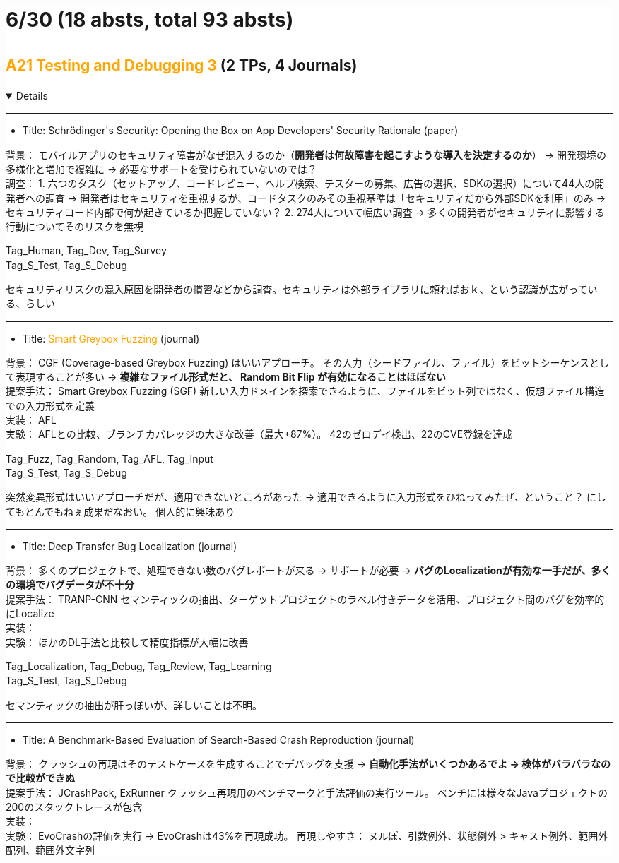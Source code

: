 # 6/30 (18 absts, total 93 absts)

## <font color="orange"> A21 Testing and Debugging 3 </font> (2 TPs, 4 Journals)

<div class="waku">
<details open>

___

- Title: Schrödinger's Security: Opening the Box on App Developers' Security Rationale (paper)
>  
背景： モバイルアプリのセキュリティ障害がなぜ混入するのか（**開発者は何故障害を起こすような導入を決定するのか**） → 開発環境の多様化と増加で複雑に → 必要なサポートを受けられていないのでは？  
調査： 1. 六つのタスク（セットアップ、コードレビュー、ヘルプ検索、テスターの募集、広告の選択、SDKの選択）について44人の開発者への調査 → 開発者はセキュリティを重視するが、コードタスクのみその重視基準は「セキュリティだから外部SDKを利用」のみ → セキュリティコード内部で何が起きているか把握していない？ 2. 274人について幅広い調査 → 多くの開発者がセキュリティに影響する行動についてそのリスクを無視

Tag_Human, Tag_Dev, Tag_Survey  
Tag_S_Test, Tag_S_Debug

セキュリティリスクの混入原因を開発者の慣習などから調査。セキュリティは外部ライブラリに頼ればおｋ、という認識が広がっている、らしい
___

- Title: <font color="orange"> Smart Greybox Fuzzing </font> (journal)
>  
背景： CGF (Coverage-based Greybox Fuzzing) はいいアプローチ。 その入力（シードファイル、ファイル）をビットシーケンスとして表現することが多い → **複雑なファイル形式だと、 Random Bit Flip が有効になることはほぼない**  
提案手法： Smart Greybox Fuzzing (SGF) 新しい入力ドメインを探索できるように、ファイルをビット列ではなく、仮想ファイル構造での入力形式を定義  
実装： AFL  
実験： AFLとの比較、ブランチカバレッジの大きな改善（最大+87%）。 42のゼロデイ検出、22のCVE登録を達成

Tag_Fuzz, Tag_Random, Tag_AFL, Tag_Input  
Tag_S_Test, Tag_S_Debug

突然変異形式はいいアプローチだが、適用できないところがあった → 適用できるように入力形式をひねってみたぜ、ということ？ にしてもとんでもねぇ成果だなおい。 個人的に興味あり
___

- Title: Deep Transfer Bug Localization (journal)
>  
背景： 多くのプロジェクトで、処理できない数のバグレポートが来る → サポートが必要 → **バグのLocalizationが有効な一手だが、多くの環境でバグデータが不十分**  
提案手法： TRANP-CNN セマンティックの抽出、ターゲットプロジェクトのラベル付きデータを活用、プロジェクト間のバグを効率的にLocalize  
実装：  
実験： ほかのDL手法と比較して精度指標が大幅に改善

Tag_Localization, Tag_Debug, Tag_Review, Tag_Learning  
Tag_S_Test, Tag_S_Debug

セマンティックの抽出が肝っぽいが、詳しいことは不明。
___

- Title: A Benchmark-Based Evaluation of Search-Based Crash Reproduction (journal)
>  
背景： クラッシュの再現はそのテストケースを生成することでデバッグを支援 → **自動化手法がいくつかあるでよ → 検体がバラバラなので比較ができぬ**  
提案手法： JCrashPack, ExRunner クラッシュ再現用のベンチマークと手法評価の実行ツール。 ベンチには様々なJavaプロジェクトの200のスタックトレースが包含  
実装：  
実験： EvoCrashの評価を実行 → EvoCrashは43%を再現成功。 再現しやすさ： ヌルぽ、引数例外、状態例外 > キャスト例外、範囲外配列、範囲外文字列
